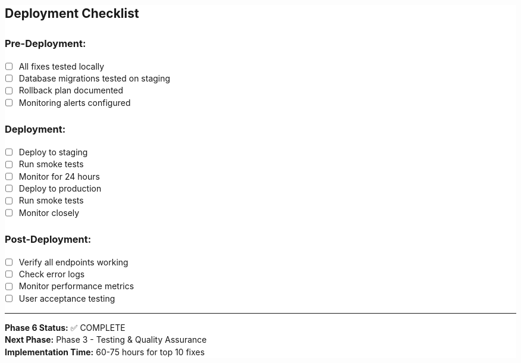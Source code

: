 
## Deployment Checklist

### Pre-Deployment:
- [ ] All fixes tested locally
- [ ] Database migrations tested on staging
- [ ] Rollback plan documented
- [ ] Monitoring alerts configured

### Deployment:
- [ ] Deploy to staging
- [ ] Run smoke tests
- [ ] Monitor for 24 hours
- [ ] Deploy to production
- [ ] Run smoke tests
- [ ] Monitor closely

### Post-Deployment:
- [ ] Verify all endpoints working
- [ ] Check error logs
- [ ] Monitor performance metrics
- [ ] User acceptance testing

---

**Phase 6 Status:** ✅ COMPLETE  
**Next Phase:** Phase 3 - Testing & Quality Assurance  
**Implementation Time:** 60-75 hours for top 10 fixes

